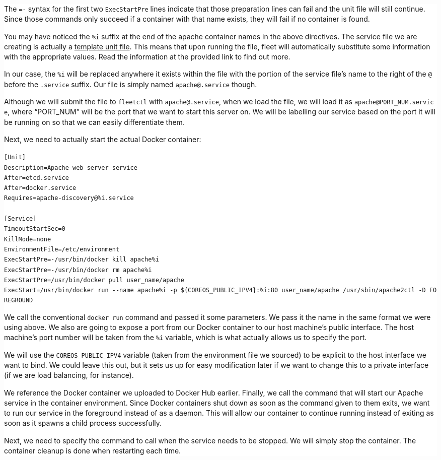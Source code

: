 The `=-` syntax for the first two `ExecStartPre` lines indicate that those preparation lines can fail and the unit file will still continue. Since those commands only succeed if a container with that name exists, they will fail if no container is found.

You may have noticed the `%i` suffix at the end of the apache container names in the above directives. The service file we are creating is actually a [template unit file](https://github.com/coreos/fleet/blob/master/Documentation/unit-files-and-scheduling.md#template-unit-files). This means that upon running the file, fleet will automatically substitute some information with the appropriate values. Read the information at the provided link to find out more.

In our case, the `%i` will be replaced anywhere it exists within the file with the portion of the service file’s name to the right of the `@` before the `.service` suffix. Our file is simply named `apache@.service` though.

Although we will submit the file to `fleetctl` with `apache@.service`, when we load the file, we will load it as `apache@PORT_NUM.service`, where “PORT\_NUM” will be the port that we want to start this server on. We will be labelling our service based on the port it will be running on so that we can easily differentiate them.

Next, we need to actually start the actual Docker container:

    [Unit]
    Description=Apache web server service
    After=etcd.service
    After=docker.service
    Requires=apache-discovery@%i.service
    
    [Service]
    TimeoutStartSec=0
    KillMode=none
    EnvironmentFile=/etc/environment
    ExecStartPre=-/usr/bin/docker kill apache%i
    ExecStartPre=-/usr/bin/docker rm apache%i
    ExecStartPre=/usr/bin/docker pull user_name/apache
    ExecStart=/usr/bin/docker run --name apache%i -p ${COREOS_PUBLIC_IPV4}:%i:80 user_name/apache /usr/sbin/apache2ctl -D FOREGROUND

We call the conventional `docker run` command and passed it some parameters. We pass it the name in the same format we were using above. We also are going to expose a port from our Docker container to our host machine’s public interface. The host machine’s port number will be taken from the `%i` variable, which is what actually allows us to specify the port.

We will use the `COREOS_PUBLIC_IPV4` variable (taken from the environment file we sourced) to be explicit to the host interface we want to bind. We could leave this out, but it sets us up for easy modification later if we want to change this to a private interface (if we are load balancing, for instance).

We reference the Docker container we uploaded to Docker Hub earlier. Finally, we call the command that will start our Apache service in the container environment. Since Docker containers shut down as soon as the command given to them exits, we want to run our service in the foreground instead of as a daemon. This will allow our container to continue running instead of exiting as soon as it spawns a child process successfully.

Next, we need to specify the command to call when the service needs to be stopped. We will simply stop the container. The container cleanup is done when restarting each time.
